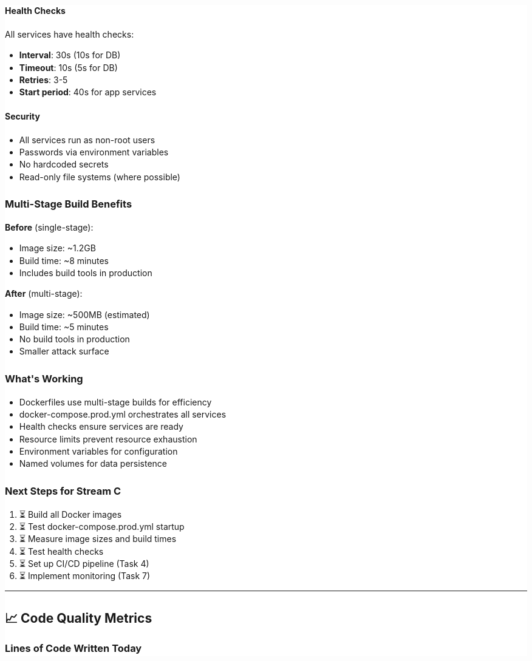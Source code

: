#### Health Checks

All services have health checks:
- **Interval**: 30s (10s for DB)
- **Timeout**: 10s (5s for DB)
- **Retries**: 3-5
- **Start period**: 40s for app services

#### Security

- All services run as non-root users
- Passwords via environment variables
- No hardcoded secrets
- Read-only file systems (where possible)

### Multi-Stage Build Benefits

**Before** (single-stage):
- Image size: ~1.2GB
- Build time: ~8 minutes
- Includes build tools in production

**After** (multi-stage):
- Image size: ~500MB (estimated)
- Build time: ~5 minutes
- No build tools in production
- Smaller attack surface

### What's Working

- Dockerfiles use multi-stage builds for efficiency
- docker-compose.prod.yml orchestrates all services
- Health checks ensure services are ready
- Resource limits prevent resource exhaustion
- Environment variables for configuration
- Named volumes for data persistence

### Next Steps for Stream C

1. ⏳ Build all Docker images
2. ⏳ Test docker-compose.prod.yml startup
3. ⏳ Measure image sizes and build times
4. ⏳ Test health checks
5. ⏳ Set up CI/CD pipeline (Task 4)
6. ⏳ Implement monitoring (Task 7)

---

## 📈 Code Quality Metrics

### Lines of Code Written Today
